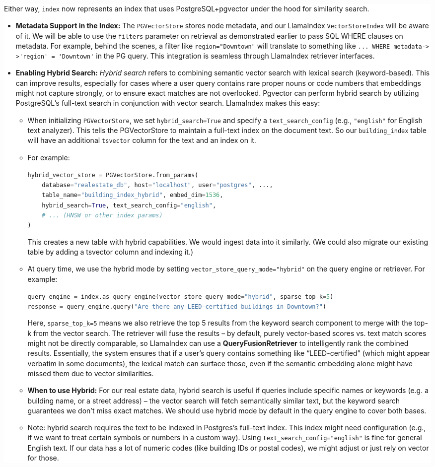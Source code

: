   Either way, `index` now represents an index that uses PostgreSQL+pgvector under the hood for similarity search.

* **Metadata Support in the Index:** The `PGVectorStore` stores node metadata, and our LlamaIndex `VectorStoreIndex` will be aware of it. We will be able to use the `filters` parameter on retrieval as demonstrated earlier to pass SQL WHERE clauses on metadata. For example, behind the scenes, a filter like `region="Downtown"` will translate to something like `... WHERE metadata->>'region' = 'Downtown'` in the PG query. This integration is seamless through LlamaIndex retriever interfaces.

* **Enabling Hybrid Search:** *Hybrid search* refers to combining semantic vector search with lexical search (keyword-based). This can improve results, especially for cases where a user query contains rare proper nouns or code numbers that embeddings might not capture strongly, or to ensure exact matches are not overlooked. Pgvector can perform hybrid search by utilizing PostgreSQL’s full-text search in conjunction with vector search. LlamaIndex makes this easy:

  * When initializing `PGVectorStore`, we set `hybrid_search=True` and specify a `text_search_config` (e.g., `"english"` for English text analyzer). This tells the PGVectorStore to maintain a full-text index on the document text. So our `building_index` table will have an additional `tsvector` column for the text and an index on it.
  * For example:

    ```python
    hybrid_vector_store = PGVectorStore.from_params(
        database="realestate_db", host="localhost", user="postgres", ...,
        table_name="building_index_hybrid", embed_dim=1536,
        hybrid_search=True, text_search_config="english",
        # ... (HNSW or other index params)
    )
    ```

    This creates a new table with hybrid capabilities. We would ingest data into it similarly. (We could also migrate our existing table by adding a tsvector column and indexing it.)
  * At query time, we use the hybrid mode by setting `vector_store_query_mode="hybrid"` on the query engine or retriever. For example:

    ```python
    query_engine = index.as_query_engine(vector_store_query_mode="hybrid", sparse_top_k=5)
    response = query_engine.query("Are there any LEED-certified buildings in Downtown?")
    ```

    Here, `sparse_top_k=5` means we also retrieve the top 5 results from the keyword search component to merge with the top-k from the vector search. The retriever will fuse the results – by default, purely vector-based scores vs. text match scores might not be directly comparable, so LlamaIndex can use a **QueryFusionRetriever** to intelligently rank the combined results. Essentially, the system ensures that if a user’s query contains something like “LEED-certified” (which might appear verbatim in some documents), the lexical match can surface those, even if the semantic embedding alone might have missed them due to vector similarities.
  * **When to use Hybrid:** For our real estate data, hybrid search is useful if queries include specific names or keywords (e.g. a building name, or a street address) – the vector search will fetch semantically similar text, but the keyword search guarantees we don’t miss exact matches. We should use hybrid mode by default in the query engine to cover both bases.
  * Note: hybrid search requires the text to be indexed in Postgres’s full-text index. This index might need configuration (e.g., if we want to treat certain symbols or numbers in a custom way). Using `text_search_config="english"` is fine for general English text. If our data has a lot of numeric codes (like building IDs or postal codes), we might adjust or just rely on vector for those.
